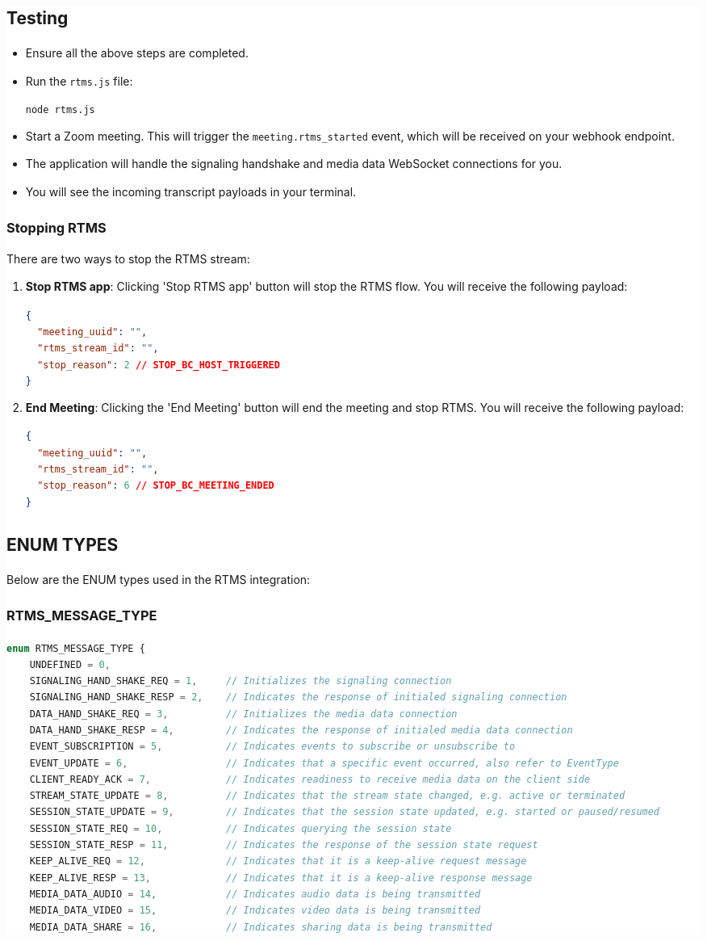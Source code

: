 
## Testing

- Ensure all the above steps are completed.
- Run the `rtms.js` file:
  ```bash
  node rtms.js
  ```

- Start a Zoom meeting. This will trigger the `meeting.rtms_started` event, which will be received on your webhook endpoint.
- The application will handle the signaling handshake and media data WebSocket connections for you.
- You will see the incoming transcript payloads in your terminal. 

### Stopping RTMS

There are two ways to stop the RTMS stream:

1. **Stop RTMS app**: Clicking 'Stop RTMS app' button will stop the RTMS flow. You will receive the following payload:
   ```json
   {
     "meeting_uuid": "",
     "rtms_stream_id": "",
     "stop_reason": 2 // STOP_BC_HOST_TRIGGERED
   }
   ```

2. **End Meeting**: Clicking the 'End Meeting' button will end the meeting and stop RTMS. You will receive the following payload:
   ```json
   {
     "meeting_uuid": "",
     "rtms_stream_id": "",
     "stop_reason": 6 // STOP_BC_MEETING_ENDED
   }
   ```

## ENUM TYPES

Below are the ENUM types used in the RTMS integration:

### RTMS_MESSAGE_TYPE
```javascript
enum RTMS_MESSAGE_TYPE {
    UNDEFINED = 0,
    SIGNALING_HAND_SHAKE_REQ = 1,     // Initializes the signaling connection
    SIGNALING_HAND_SHAKE_RESP = 2,    // Indicates the response of initialed signaling connection
    DATA_HAND_SHAKE_REQ = 3,          // Initializes the media data connection
    DATA_HAND_SHAKE_RESP = 4,         // Indicates the response of initialed media data connection
    EVENT_SUBSCRIPTION = 5,           // Indicates events to subscribe or unsubscribe to
    EVENT_UPDATE = 6,                 // Indicates that a specific event occurred, also refer to EventType
    CLIENT_READY_ACK = 7,             // Indicates readiness to receive media data on the client side
    STREAM_STATE_UPDATE = 8,          // Indicates that the stream state changed, e.g. active or terminated
    SESSION_STATE_UPDATE = 9,         // Indicates that the session state updated, e.g. started or paused/resumed
    SESSION_STATE_REQ = 10,           // Indicates querying the session state
    SESSION_STATE_RESP = 11,          // Indicates the response of the session state request
    KEEP_ALIVE_REQ = 12,              // Indicates that it is a keep-alive request message
    KEEP_ALIVE_RESP = 13,             // Indicates that it is a keep-alive response message
    MEDIA_DATA_AUDIO = 14,            // Indicates audio data is being transmitted
    MEDIA_DATA_VIDEO = 15,            // Indicates video data is being transmitted
    MEDIA_DATA_SHARE = 16,            // Indicates sharing data is being transmitted
```
